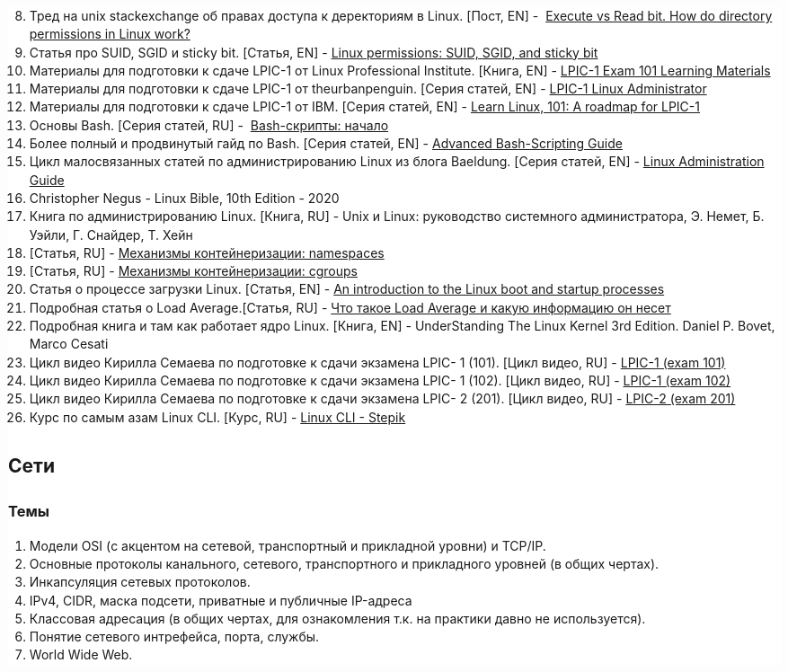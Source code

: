 8. Тред на unix stackexchange об правах доступа к деректориям в Linux. [Пост, EN] -  [Execute vs Read bit. How do directory permissions in Linux work?](https://unix.stackexchange.com/questions/21251/execute-vs-read-bit-how-do-directory-permissions-in-linux-work)
9. Статья про SUID, SGID и sticky bit. [Статья, EN] - [Linux permissions: SUID, SGID, and sticky bit](https://www.redhat.com/sysadmin/suid-sgid-sticky-bit)
10. Материалы для подготовки к сдаче LPIC-1 от Linux Professional Institute. [Книга, EN] - [LPIC-1 Exam 101 Learning Materials](https://learning.lpi.org/en/learning-materials/101-500/)
11. Материалы для подготовки к сдаче LPIC-1 от theurbanpenguin. [Серия статей, EN] - [LPIC-1 Linux Administrator](https://www.theurbanpenguin.com/lpi-training-from-theurbanpenguin/lpic-1-linux-server-professional/)
12. Материалы для подготовки к сдаче LPIC-1 от IBM. [Серия статей, EN] - [Learn Linux, 101: A roadmap for LPIC-1](https://developer.ibm.com/tutorials/l-lpic1-map/)
13. Основы Bash. [Серия статей, RU] -  [Bash-скрипты: начало](https://habr.com/ru/companies/ruvds/articles/325522/)
14. Более полный и продвинутый гайд по Bash. [Серия статей, EN] - [Advanced Bash-Scripting Guide](https://tldp.org/LDP/abs/html/)
15. Цикл малосвязанных статей по администрированию Linux из блога Baeldung. [Серия статей, EN] - [Linux Administration Guide](https://www.baeldung.com/linux/linux-administration-series)
16. Christopher Negus - Linux Bible, 10th Edition - 2020
17. Книга по администрированию Linux. [Книга, RU] - Unix и Linux: руководство системного администратора, Э. Немет, Б. Уэйли, Г. Снайдер, Т. Хейн
18. [Статья, RU] - [Механизмы контейнеризации: namespaces](https://habr.com/ru/companies/selectel/articles/279281/)
19. [Статья, RU] - [Механизмы контейнеризации: cgroups](https://habr.com/ru/companies/selectel/articles/303190/)
20. Статья о процессе загрузки Linux. [Статья, EN] - [An introduction to the Linux boot and startup processes](https://opensource.com/article/17/2/linux-boot-and-startup)
21. Подробная статья о Load Average.[Статья, RU] - [Что такое Load Average и какую информацию он несет](https://interface31.ru/tech_it/2016/06/linux-nachinayushhim-chto-takoe-load-average-i-kakuyu-informaciyu-on-neset.html)
22. Подробная книга и там как работает ядро Linux. [Книга, EN] - UnderStanding The Linux Kernel 3rd Edition. Daniel P. Bovet, Marco Cesati
23. Цикл видео Кирилла Семаева по подготовке к сдачи экзамена LPIC- 1 (101). [Цикл видео, RU] - [LPIC-1 (exam 101)](https://www.youtube.com/playlist?list=PLmxB7JSpraiep6kr802UDqiAIU-76nGfc)
24. Цикл видео Кирилла Семаева по подготовке к сдачи экзамена LPIC- 1 (102). [Цикл видео, RU] - [LPIC-1 (exam 102)](https://www.youtube.com/playlist?list=PLmxB7JSpraieH3aScuPs7h77cSEQvPi2A)
25. Цикл видео Кирилла Семаева по подготовке к сдачи экзамена LPIC- 2 (201). [Цикл видео, RU] - [LPIC-2 (exam 201)](https://www.youtube.com/playlist?list=PLmxB7JSpraidTqByo0ihkyExIbKfAB-B9)
26. Курс по самым азам Linux CLI. [Курс, RU] - [Linux CLI - Stepik](https://stepik.org/course/124646/promo)

## **Сети**

### **Темы**

1. Модели OSI (с акцентом на сетевой, транспортный и прикладной уровни) и TCP/IP.
2. Основные протоколы канального, сетевого, транспортного и прикладного уровней (в общих чертах).
3. Инкапсуляция сетевых протоколов.
4. IPv4, CIDR, маска подсети, приватные и публичные IP-адреса
5. Классовая адресация (в общих чертах, для ознакомления т.к. на практики давно не используется).
6. Понятие сетевого интрефейса, порта, службы.
7. World Wide Web.
    